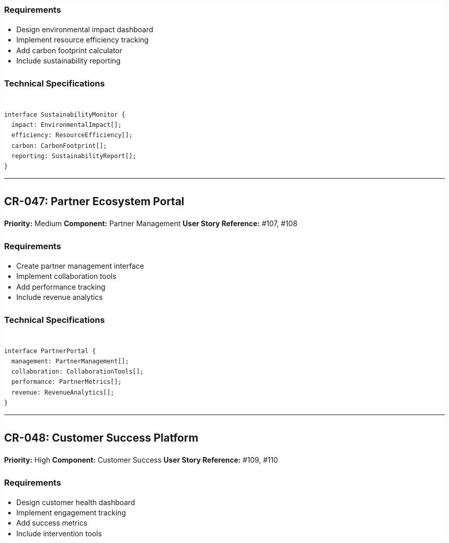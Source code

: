 ### Requirements
- Design environmental impact dashboard
- Implement resource efficiency tracking
- Add carbon footprint calculator
- Include sustainability reporting

### Technical Specifications
```

interface SustainabilityMonitor {
  impact: EnvironmentalImpact[];
  efficiency: ResourceEfficiency[];
  carbon: CarbonFootprint[];
  reporting: SustainabilityReport[];
}
```

---

## CR-047: Partner Ecosystem Portal
**Priority:** Medium
**Component:** Partner Management
**User Story Reference:** #107, #108

### Requirements
- Create partner management interface
- Implement collaboration tools
- Add performance tracking
- Include revenue analytics

### Technical Specifications
```

interface PartnerPortal {
  management: PartnerManagement[];
  collaboration: CollaborationTools[];
  performance: PartnerMetrics[];
  revenue: RevenueAnalytics[];
}
```

---

## CR-048: Customer Success Platform
**Priority:** High
**Component:** Customer Success
**User Story Reference:** #109, #110

### Requirements
- Design customer health dashboard
- Implement engagement tracking
- Add success metrics
- Include intervention tools
